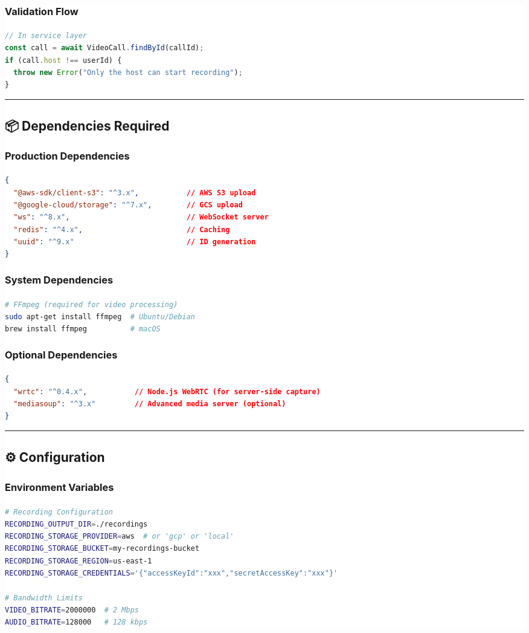 ### Validation Flow
```typescript
// In service layer
const call = await VideoCall.findById(callId);
if (call.host !== userId) {
  throw new Error("Only the host can start recording");
}
```

---

## 📦 Dependencies Required

### Production Dependencies
```json
{
  "@aws-sdk/client-s3": "^3.x",           // AWS S3 upload
  "@google-cloud/storage": "^7.x",        // GCS upload
  "ws": "^8.x",                           // WebSocket server
  "redis": "^4.x",                        // Caching
  "uuid": "^9.x"                          // ID generation
}
```

### System Dependencies
```bash
# FFmpeg (required for video processing)
sudo apt-get install ffmpeg  # Ubuntu/Debian
brew install ffmpeg          # macOS
```

### Optional Dependencies
```json
{
  "wrtc": "^0.4.x",           // Node.js WebRTC (for server-side capture)
  "mediasoup": "^3.x"         // Advanced media server (optional)
}
```

---

## ⚙️ Configuration

### Environment Variables
```bash
# Recording Configuration
RECORDING_OUTPUT_DIR=./recordings
RECORDING_STORAGE_PROVIDER=aws  # or 'gcp' or 'local'
RECORDING_STORAGE_BUCKET=my-recordings-bucket
RECORDING_STORAGE_REGION=us-east-1
RECORDING_STORAGE_CREDENTIALS='{"accessKeyId":"xxx","secretAccessKey":"xxx"}'

# Bandwidth Limits
VIDEO_BITRATE=2000000  # 2 Mbps
AUDIO_BITRATE=128000   # 128 kbps
```
